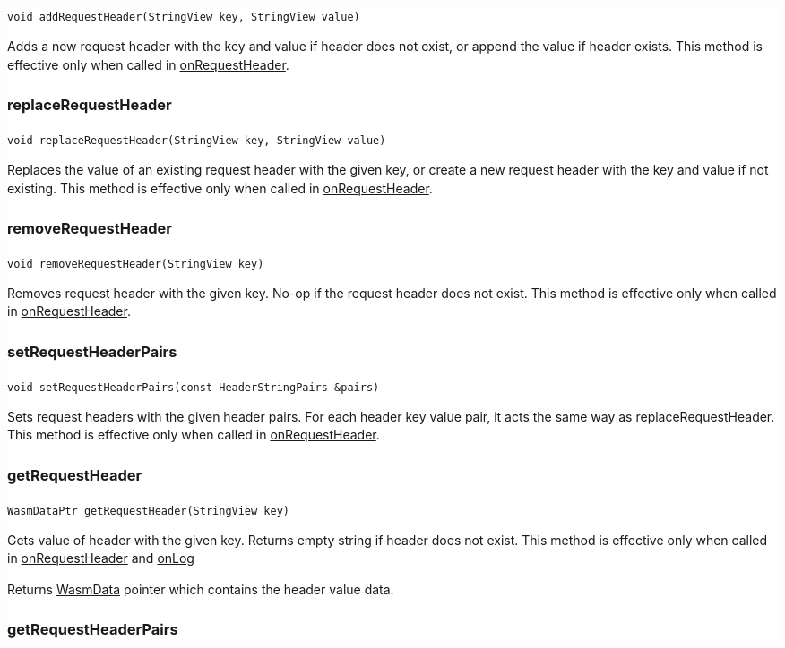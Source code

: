 ``` {.sourceCode .cpp}
void addRequestHeader(StringView key, StringView value)
```

Adds a new request header with the key and value if header does not
exist, or append the value if header exists. This method is effective
only when called in
[onRequestHeader](#onrequestheaders).

### replaceRequestHeader

``` {.sourceCode .cpp}
void replaceRequestHeader(StringView key, StringView value)
```

Replaces the value of an existing request header with the given key, or
create a new request header with the key and value if not existing. This
method is effective only when called in
[onRequestHeader](#onrequestheaders).

### removeRequestHeader

``` {.sourceCode .cpp}
void removeRequestHeader(StringView key)
```

Removes request header with the given key. No-op if the request header
does not exist. This method is effective only when called in
[onRequestHeader](#onrequestheaders).

### setRequestHeaderPairs

``` {.sourceCode .cpp}
void setRequestHeaderPairs(const HeaderStringPairs &pairs)
```

Sets request headers with the given header pairs. For each header key
value pair, it acts the same way as replaceRequestHeader. This method is
effective only when called in
[onRequestHeader](#onrequestheaders).

### getRequestHeader

``` {.sourceCode .cpp}
WasmDataPtr getRequestHeader(StringView key)
```

Gets value of header with the given key. Returns empty string if header
does not exist. This method is effective only when called in
[onRequestHeader](#onrequestheaders)
and [onLog](#onlog)

Returns [WasmData](#wasmdata) pointer which
contains the header value data.

### getRequestHeaderPairs
